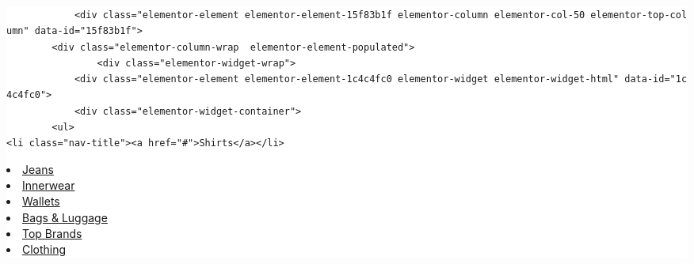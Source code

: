 				<div class="elementor-element elementor-element-15f83b1f elementor-column elementor-col-50 elementor-top-column" data-id="15f83b1f">
			<div class="elementor-column-wrap  elementor-element-populated">
					<div class="elementor-widget-wrap">
				<div class="elementor-element elementor-element-1c4c4fc0 elementor-widget elementor-widget-html" data-id="1c4c4fc0">
				<div class="elementor-widget-container">
			<ul>
    <li class="nav-title"><a href="#">Shirts</a></li>
<li><a href="#">Jeans</a></li>
<li><a href="#">Innerwear</a></li>
<li><a href="#">Wallets</a></li>
<li><a href="#">Bags &amp; Luggage</a></li>
<li><a href="#">Top Brands</a></li>
<li><a href="#">Clothing</a></li>
